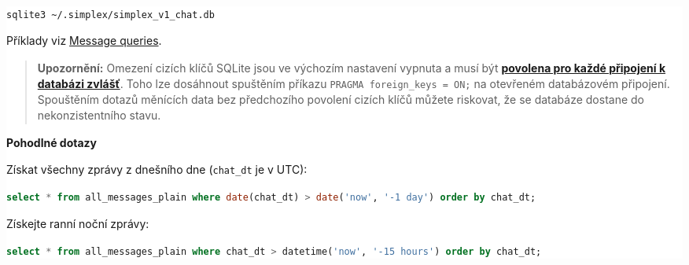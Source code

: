 ```sh
sqlite3 ~/.simplex/simplex_v1_chat.db
```

Příklady viz [Message queries](./SQL.md).

> **Upozornění:** Omezení cizích klíčů SQLite jsou ve výchozím nastavení vypnuta a musí být **[povolena pro každé připojení k databázi zvlášť](https://sqlite.org/foreignkeys.html#fk_enable)**. Toho lze dosáhnout spuštěním příkazu `PRAGMA foreign_keys = ON;` na otevřeném databázovém připojení. Spouštěním dotazů měnících data bez předchozího povolení cizích klíčů můžete riskovat, že se databáze dostane do nekonzistentního stavu.

**Pohodlné dotazy**

Získat všechny zprávy z dnešního dne (`chat_dt` je v UTC):

```sql
select * from all_messages_plain where date(chat_dt) > date('now', '-1 day') order by chat_dt;
```

Získejte ranní noční zprávy:

```sql
select * from all_messages_plain where chat_dt > datetime('now', '-15 hours') order by chat_dt;
```
